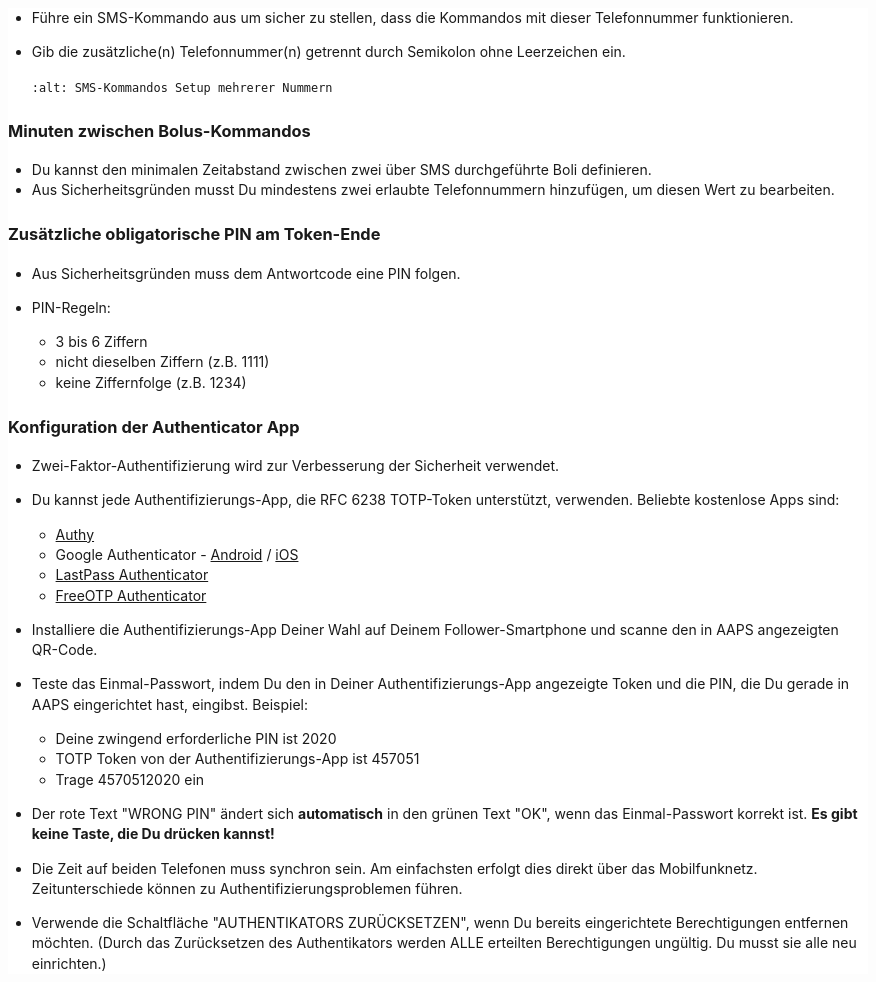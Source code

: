   - Führe ein SMS-Kommando aus um sicher zu stellen, dass die Kommandos mit dieser Telefonnummer funktionieren.

  - Gib die zusätzliche(n) Telefonnummer(n) getrennt durch Semikolon ohne Leerzeichen ein.

    ```{image} ../images/SMSCommandsSetupSpace2.png
    :alt: SMS-Kommandos Setup mehrerer Nummern
    ```

### Minuten zwischen Bolus-Kommandos

- Du kannst den minimalen Zeitabstand zwischen zwei über SMS durchgeführte Boli definieren.
- Aus Sicherheitsgründen musst Du mindestens zwei erlaubte Telefonnummern hinzufügen, um diesen Wert zu bearbeiten.

### Zusätzliche obligatorische PIN am Token-Ende

- Aus Sicherheitsgründen muss dem Antwortcode eine PIN folgen.

- PIN-Regeln:

  - 3 bis 6 Ziffern
  - nicht dieselben Ziffern (z.B. 1111)
  - keine Ziffernfolge (z.B. 1234)

### Konfiguration der Authenticator App

- Zwei-Faktor-Authentifizierung wird zur Verbesserung der Sicherheit verwendet.

- Du kannst jede Authentifizierungs-App, die RFC 6238 TOTP-Token unterstützt, verwenden. Beliebte kostenlose Apps sind:

  - [Authy](https://authy.com/download/)
  - Google Authenticator - [Android](https://play.google.com/store/apps/details?id=com.google.android.apps.authenticator2) / [iOS](https://apps.apple.com/de/app/google-authenticator/id388497605)
  - [LastPass Authenticator](https://lastpass.com/auth/)
  - [FreeOTP Authenticator](https://freeotp.github.io/)

- Installiere die Authentifizierungs-App Deiner Wahl auf Deinem Follower-Smartphone und scanne den in AAPS angezeigten QR-Code.

- Teste das Einmal-Passwort, indem Du den in Deiner Authentifizierungs-App angezeigte Token und die PIN, die Du gerade in AAPS eingerichtet hast, eingibst. Beispiel:

  - Deine zwingend erforderliche PIN ist 2020
  - TOTP Token von der Authentifizierungs-App ist 457051
  - Trage 4570512020 ein

- Der rote Text "WRONG PIN" ändert sich **automatisch** in den grünen Text "OK", wenn das Einmal-Passwort korrekt ist. **Es gibt keine Taste, die Du drücken kannst!**

- Die Zeit auf beiden Telefonen muss synchron sein. Am einfachsten erfolgt dies direkt über das Mobilfunknetz. Zeitunterschiede können zu Authentifizierungsproblemen führen.

- Verwende die Schaltfläche "AUTHENTIKATORS ZURÜCKSETZEN", wenn Du bereits eingerichtete Berechtigungen entfernen möchten.  (Durch das Zurücksetzen des Authentikators werden ALLE erteilten Berechtigungen ungültig. Du musst sie alle neu einrichten.)
